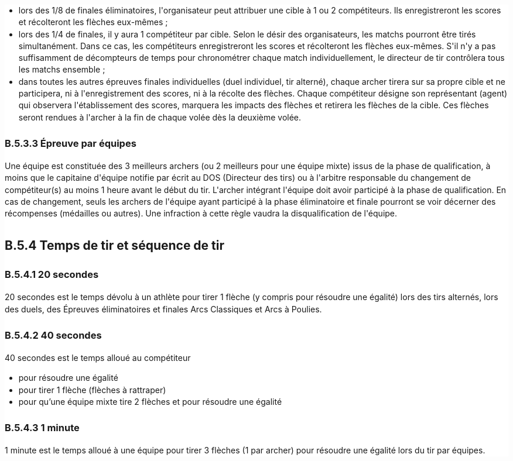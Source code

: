 - lors des 1/8 de finales éliminatoires, l'organisateur peut attribuer une cible à 1 ou 2 compétiteurs.
  Ils enregistreront les scores et récolteront les flèches eux-mêmes ;
- lors des 1/4 de finales, il y aura 1 compétiteur par cible. Selon le désir des organisateurs, les matchs
  pourront être tirés simultanément. Dans ce cas, les compétiteurs enregistreront les scores et récolteront
  les flèches eux-mêmes. S'il n'y a pas suffisamment de décompteurs de temps pour chronométrer chaque
  match individuellement, le directeur de tir contrôlera tous les matchs ensemble ;
- dans toutes les autres épreuves finales individuelles (duel individuel, tir alterné), chaque archer tirera
  sur sa propre cible et ne participera, ni à l'enregistrement des scores, ni à la récolte des flèches.
  Chaque compétiteur désigne son représentant (agent) qui observera l'établissement des scores,
  marquera les impacts des flèches et retirera les flèches de la cible. Ces flèches seront rendues à
  l'archer à la fin de chaque volée dès la deuxième volée.

### B.5.3.3 Épreuve par équipes

Une équipe est constituée des 3 meilleurs archers (ou 2 meilleurs pour une équipe mixte) issus de la phase
de qualification, à moins que le capitaine d'équipe notifie par écrit au DOS (Directeur des tirs) ou à l'arbitre
responsable du changement de compétiteur(s) au moins 1 heure avant le début du tir. L'archer intégrant
l'équipe doit avoir participé à la phase de qualification.
En cas de changement, seuls les archers de l'équipe ayant participé à la phase éliminatoire et finale
pourront se voir décerner des récompenses (médailles ou autres).
Une infraction à cette règle vaudra la disqualification de l'équipe.

## B.5.4 Temps de tir et séquence de tir

### B.5.4.1 20 secondes

20 secondes est le temps dévolu à un athlète pour tirer 1 flèche (y compris pour résoudre une
égalité) lors des tirs alternés, lors des duels, des Épreuves éliminatoires et finales Arcs Classiques et Arcs
à Poulies.

### B.5.4.2 40 secondes

40 secondes est le temps alloué au compétiteur

- pour résoudre une égalité
- pour tirer 1 flèche (flèches à rattraper)
- pour qu’une équipe mixte tire 2 flèches et pour résoudre une égalité

### B.5.4.3 1 minute

1 minute est le temps alloué à une équipe pour tirer 3 flèches (1 par archer) pour résoudre une
égalité lors du tir par équipes.
